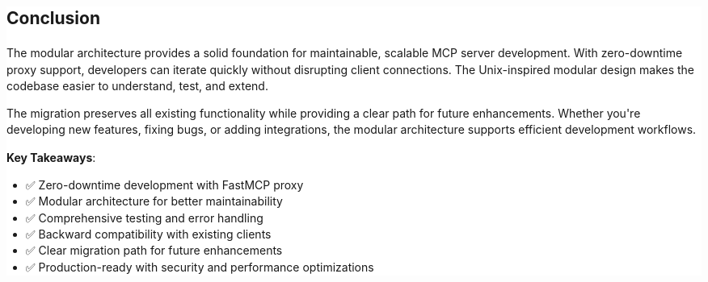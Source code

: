 ## Conclusion

The modular architecture provides a solid foundation for maintainable, scalable MCP server development. With zero-downtime proxy support, developers can iterate quickly without disrupting client connections. The Unix-inspired modular design makes the codebase easier to understand, test, and extend.

The migration preserves all existing functionality while providing a clear path for future enhancements. Whether you're developing new features, fixing bugs, or adding integrations, the modular architecture supports efficient development workflows.

**Key Takeaways**:
- ✅ Zero-downtime development with FastMCP proxy
- ✅ Modular architecture for better maintainability
- ✅ Comprehensive testing and error handling
- ✅ Backward compatibility with existing clients
- ✅ Clear migration path for future enhancements
- ✅ Production-ready with security and performance optimizations